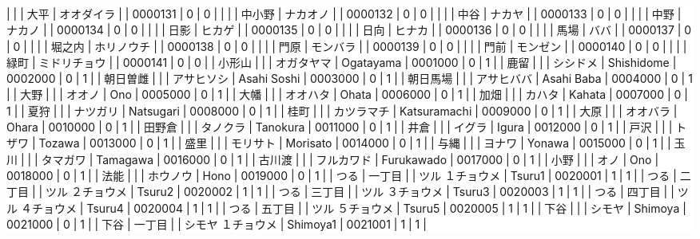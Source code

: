 |  |  | 大平 |   オオダイラ |  | 0000131 | 0 | 0 |
|  |  | 中小野 |   ナカオノ |  | 0000132 | 0 | 0 |
|  |  | 中谷 |   ナカヤ |  | 0000133 | 0 | 0 |
|  |  | 中野 |   ナカノ |  | 0000134 | 0 | 0 |
|  |  | 日影 |   ヒカゲ |  | 0000135 | 0 | 0 |
|  |  | 日向 |   ヒナカ |  | 0000136 | 0 | 0 |
|  |  | 馬場 |   ババ |  | 0000137 | 0 | 0 |
|  |  | 堀之内 |   ホリノウチ |  | 0000138 | 0 | 0 |
|  |  | 門原 |   モンバラ |  | 0000139 | 0 | 0 |
|  |  | 門前 |   モンゼン |  | 0000140 | 0 | 0 |
|  |  | 緑町 |   ミドリチョウ |  | 0000141 | 0 | 0 |
| 小形山 |  |  | オガタヤマ   | Ogatayama | 0001000 | 0 | 1 |
| 鹿留 |  |  | シシドメ   | Shishidome | 0002000 | 0 | 1 |
| 朝日曽雌 |  |  | アサヒソシ   | Asahi Soshi | 0003000 | 0 | 1 |
| 朝日馬場 |  |  | アサヒババ   | Asahi Baba | 0004000 | 0 | 1 |
| 大野 |  |  | オオノ   | Ono | 0005000 | 0 | 1 |
| 大幡 |  |  | オオハタ   | Ohata | 0006000 | 0 | 1 |
| 加畑 |  |  | カハタ   | Kahata | 0007000 | 0 | 1 |
| 夏狩 |  |  | ナツガリ   | Natsugari | 0008000 | 0 | 1 |
| 桂町 |  |  | カツラマチ   | Katsuramachi | 0009000 | 0 | 1 |
| 大原 |  |  | オオバラ   | Ohara | 0010000 | 0 | 1 |
| 田野倉 |  |  | タノクラ   | Tanokura | 0011000 | 0 | 1 |
| 井倉 |  |  | イグラ   | Igura | 0012000 | 0 | 1 |
| 戸沢 |  |  | トザワ   | Tozawa | 0013000 | 0 | 1 |
| 盛里 |  |  | モリサト   | Morisato | 0014000 | 0 | 1 |
| 与縄 |  |  | ヨナワ   | Yonawa | 0015000 | 0 | 1 |
| 玉川 |  |  | タマガワ   | Tamagawa | 0016000 | 0 | 1 |
| 古川渡 |  |  | フルカワド   | Furukawado | 0017000 | 0 | 1 |
| 小野 |  |  | オノ   | Ono | 0018000 | 0 | 1 |
| 法能 |  |  | ホウノウ   | Hono | 0019000 | 0 | 1 |
| つる | 一丁目 |  | ツル １チョウメ  | Tsuru1 | 0020001 | 1 | 1 |
| つる | 二丁目 |  | ツル ２チョウメ  | Tsuru2 | 0020002 | 1 | 1 |
| つる | 三丁目 |  | ツル ３チョウメ  | Tsuru3 | 0020003 | 1 | 1 |
| つる | 四丁目 |  | ツル ４チョウメ  | Tsuru4 | 0020004 | 1 | 1 |
| つる | 五丁目 |  | ツル ５チョウメ  | Tsuru5 | 0020005 | 1 | 1 |
| 下谷 |  |  | シモヤ   | Shimoya | 0021000 | 0 | 1 |
| 下谷 | 一丁目 |  | シモヤ １チョウメ  | Shimoya1 | 0021001 | 1 | 1 |